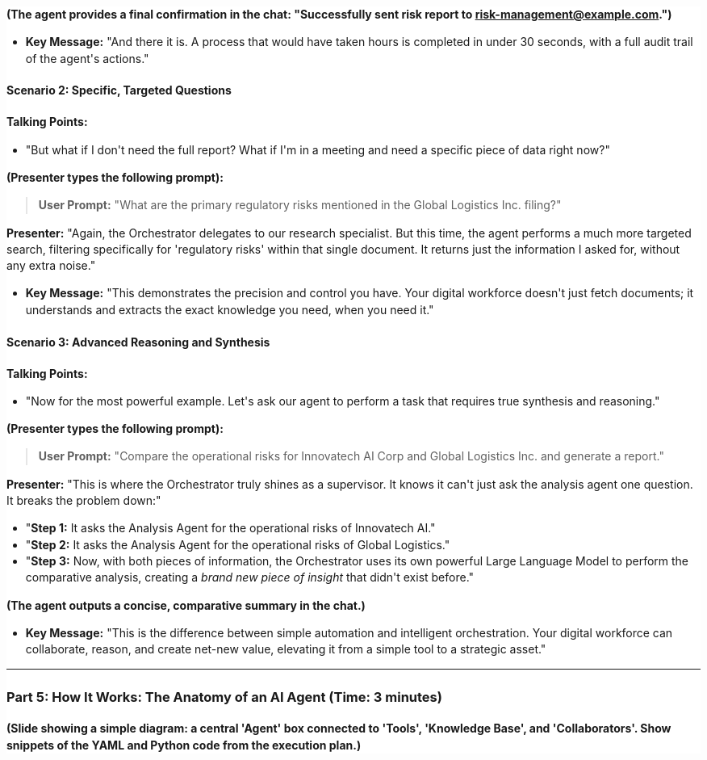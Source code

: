**(The agent provides a final confirmation in the chat: "Successfully sent risk report to risk-management@example.com.")**

*   **Key Message:** "And there it is. A process that would have taken hours is completed in under 30 seconds, with a full audit trail of the agent's actions."

#### **Scenario 2: Specific, Targeted Questions**

**Talking Points:**

*   "But what if I don't need the full report? What if I'm in a meeting and need a specific piece of data right now?"

**(Presenter types the following prompt):**

> **User Prompt:** "What are the primary regulatory risks mentioned in the Global Logistics Inc. filing?"

**Presenter:** "Again, the Orchestrator delegates to our research specialist. But this time, the agent performs a much more targeted search, filtering specifically for 'regulatory risks' within that single document. It returns just the information I asked for, without any extra noise."

*   **Key Message:** "This demonstrates the precision and control you have. Your digital workforce doesn't just fetch documents; it understands and extracts the exact knowledge you need, when you need it."

#### **Scenario 3: Advanced Reasoning and Synthesis**

**Talking Points:**

*   "Now for the most powerful example. Let's ask our agent to perform a task that requires true synthesis and reasoning."

**(Presenter types the following prompt):**

> **User Prompt:** "Compare the operational risks for Innovatech AI Corp and Global Logistics Inc. and generate a report."

**Presenter:** "This is where the Orchestrator truly shines as a supervisor. It knows it can't just ask the analysis agent one question. It breaks the problem down:"
*   "**Step 1:** It asks the Analysis Agent for the operational risks of Innovatech AI."
*   "**Step 2:** It asks the Analysis Agent for the operational risks of Global Logistics."
*   "**Step 3:** Now, with both pieces of information, the Orchestrator uses its own powerful Large Language Model to perform the comparative analysis, creating a *brand new piece of insight* that didn't exist before."

**(The agent outputs a concise, comparative summary in the chat.)**

*   **Key Message:** "This is the difference between simple automation and intelligent orchestration. Your digital workforce can collaborate, reason, and create net-new value, elevating it from a simple tool to a strategic asset."

---

### **Part 5: How It Works: The Anatomy of an AI Agent (Time: 3 minutes)**

**(Slide showing a simple diagram: a central 'Agent' box connected to 'Tools', 'Knowledge Base', and 'Collaborators'. Show snippets of the YAML and Python code from the execution plan.)**

